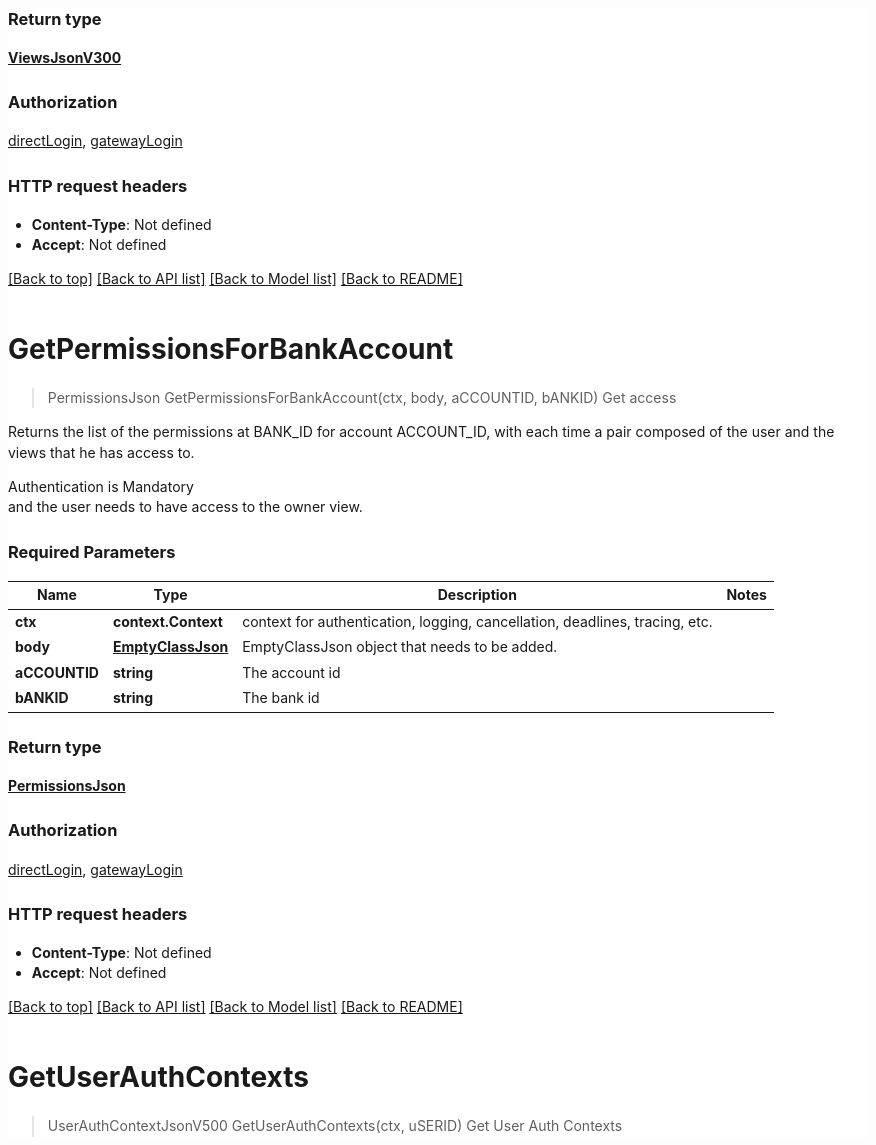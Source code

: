 ### Return type

[**ViewsJsonV300**](ViewsJsonV300.md)

### Authorization

[directLogin](../README.md#directLogin), [gatewayLogin](../README.md#gatewayLogin)

### HTTP request headers

 - **Content-Type**: Not defined
 - **Accept**: Not defined

[[Back to top]](#) [[Back to API list]](../README.md#documentation-for-api-endpoints) [[Back to Model list]](../README.md#documentation-for-models) [[Back to README]](../README.md)

# **GetPermissionsForBankAccount**
> PermissionsJson GetPermissionsForBankAccount(ctx, body, aCCOUNTID, bANKID)
Get access

<p>Returns the list of the permissions at BANK_ID for account ACCOUNT_ID, with each time a pair composed of the user and the views that he has access to.</p><p>Authentication is Mandatory<br />and the user needs to have access to the owner view.</p>

### Required Parameters

Name | Type | Description  | Notes
------------- | ------------- | ------------- | -------------
 **ctx** | **context.Context** | context for authentication, logging, cancellation, deadlines, tracing, etc.
  **body** | [**EmptyClassJson**](EmptyClassJson.md)| EmptyClassJson object that needs to be added. | 
  **aCCOUNTID** | **string**| The account id | 
  **bANKID** | **string**| The bank id | 

### Return type

[**PermissionsJson**](PermissionsJSON.md)

### Authorization

[directLogin](../README.md#directLogin), [gatewayLogin](../README.md#gatewayLogin)

### HTTP request headers

 - **Content-Type**: Not defined
 - **Accept**: Not defined

[[Back to top]](#) [[Back to API list]](../README.md#documentation-for-api-endpoints) [[Back to Model list]](../README.md#documentation-for-models) [[Back to README]](../README.md)

# **GetUserAuthContexts**
> UserAuthContextJsonV500 GetUserAuthContexts(ctx, uSERID)
Get User Auth Contexts
